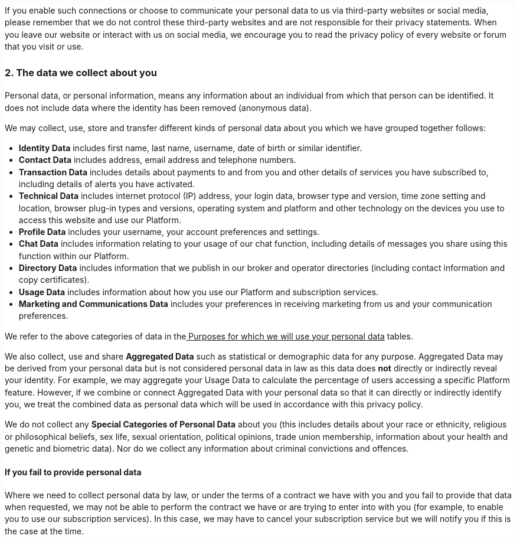 If you enable such connections or choose to communicate your personal data to us via third-party websites or social media, please remember that we do not control these third-party websites and are not responsible for their privacy statements. When you leave our website or interact with us on social media, we encourage you to read the privacy policy of every website or forum that you visit or use.

### 2. The data we collect about you

Personal data, or personal information, means any information about an individual from which that person can be identified. It does not include data where the identity has been removed (anonymous data).

We may collect, use, store and transfer different kinds of personal data about you which we have grouped together follows:

- **Identity Data** includes first name, last name, username, date of birth or similar identifier.
- **Contact Data** includes address, email address and telephone numbers.
- **Transaction Data** includes details about payments to and from you and other details of services you have subscribed to, including details of alerts you have activated.
- **Technical Data** includes internet protocol (IP) address, your login data, browser type and version, time zone setting and location, browser plug-in types and versions, operating system and platform and other technology on the devices you use to access this website and use our Platform.
- **Profile Data** includes your username, your account preferences and settings.
- **Chat Data** includes information relating to your usage of our chat function, including details of messages you share using this function within our Platform.
- **Directory Data** includes information that we publish in our broker and operator directories (including contact information and copy certificates).
- **Usage Data** includes information about how you use our Platform and subscription services.
- **Marketing and Communications Data** includes your preferences in receiving marketing from us and your communication preferences.

We refer to the above categories of data in the[ Purposes for which we will use your personal data](https://www.aero.bid/legal/privacy#purposes-for-which-we-will-use-your-personal-data) tables.

We also collect, use and share **Aggregated Data** such as statistical or demographic data for any purpose. Aggregated Data may be derived from your personal data but is not considered personal data in law as this data does **not** directly or indirectly reveal your identity. For example, we may aggregate your Usage Data to calculate the percentage of users accessing a specific Platform feature. However, if we combine or connect Aggregated Data with your personal data so that it can directly or indirectly identify you, we treat the combined data as personal data which will be used in accordance with this privacy policy.

We do not collect any **Special Categories of Personal Data** about you (this includes details about your race or ethnicity, religious or philosophical beliefs, sex life, sexual orientation, political opinions, trade union membership, information about your health and genetic and biometric data). Nor do we collect any information about criminal convictions and offences.

#### If you fail to provide personal data

Where we need to collect personal data by law, or under the terms of a contract we have with you and you fail to provide that data when requested, we may not be able to perform the contract we have or are trying to enter into with you (for example, to enable you to use our subscription services). In this case, we may have to cancel your subscription service but we will notify you if this is the case at the time.
